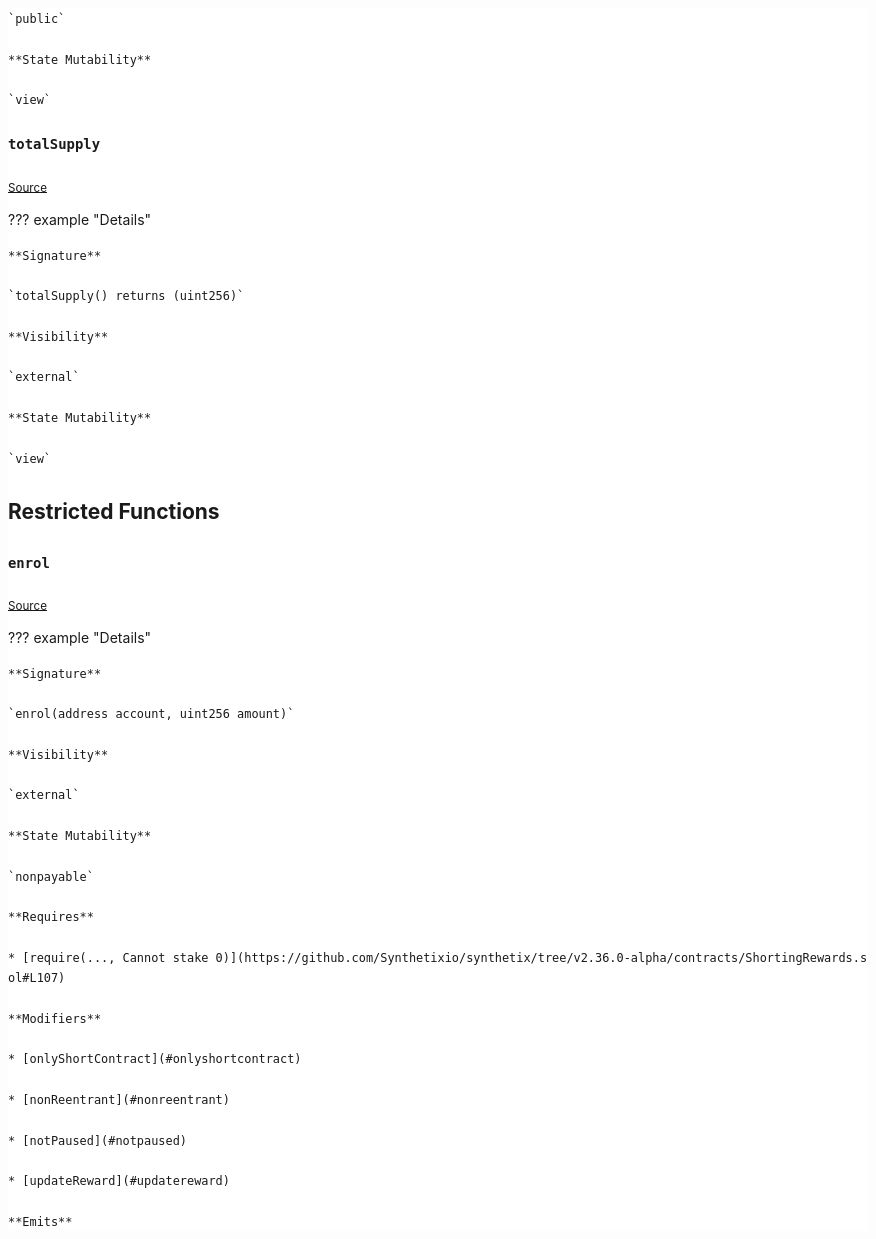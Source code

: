     `public`

    **State Mutability**

    `view`

### `totalSupply`

<sub>[Source](https://github.com/Synthetixio/synthetix/tree/v2.36.0-alpha/contracts/ShortingRewards.sol#L73)</sub>

??? example "Details"

    **Signature**

    `totalSupply() returns (uint256)`

    **Visibility**

    `external`

    **State Mutability**

    `view`

## Restricted Functions

### `enrol`

<sub>[Source](https://github.com/Synthetixio/synthetix/tree/v2.36.0-alpha/contracts/ShortingRewards.sol#L106)</sub>

??? example "Details"

    **Signature**

    `enrol(address account, uint256 amount)`

    **Visibility**

    `external`

    **State Mutability**

    `nonpayable`

    **Requires**

    * [require(..., Cannot stake 0)](https://github.com/Synthetixio/synthetix/tree/v2.36.0-alpha/contracts/ShortingRewards.sol#L107)

    **Modifiers**

    * [onlyShortContract](#onlyshortcontract)

    * [nonReentrant](#nonreentrant)

    * [notPaused](#notpaused)

    * [updateReward](#updatereward)

    **Emits**
